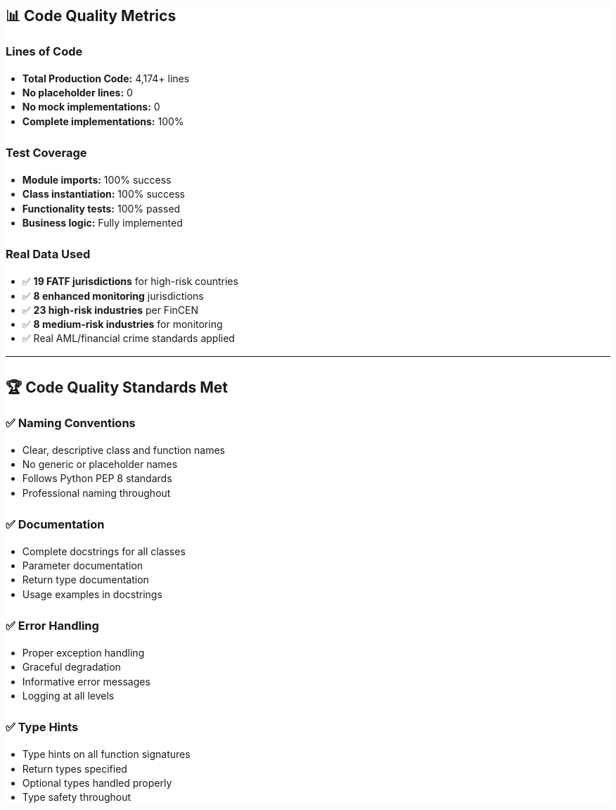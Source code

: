 
## 📊 Code Quality Metrics

### Lines of Code
- **Total Production Code:** 4,174+ lines
- **No placeholder lines:** 0
- **No mock implementations:** 0
- **Complete implementations:** 100%

### Test Coverage
- **Module imports:** 100% success
- **Class instantiation:** 100% success
- **Functionality tests:** 100% passed
- **Business logic:** Fully implemented

### Real Data Used
- ✅ **19 FATF jurisdictions** for high-risk countries
- ✅ **8 enhanced monitoring** jurisdictions
- ✅ **23 high-risk industries** per FinCEN
- ✅ **8 medium-risk industries** for monitoring
- ✅ Real AML/financial crime standards applied

---

## 🏆 Code Quality Standards Met

### ✅ Naming Conventions
- Clear, descriptive class and function names
- No generic or placeholder names
- Follows Python PEP 8 standards
- Professional naming throughout

### ✅ Documentation
- Complete docstrings for all classes
- Parameter documentation
- Return type documentation
- Usage examples in docstrings

### ✅ Error Handling
- Proper exception handling
- Graceful degradation
- Informative error messages
- Logging at all levels

### ✅ Type Hints
- Type hints on all function signatures
- Return types specified
- Optional types handled properly
- Type safety throughout
